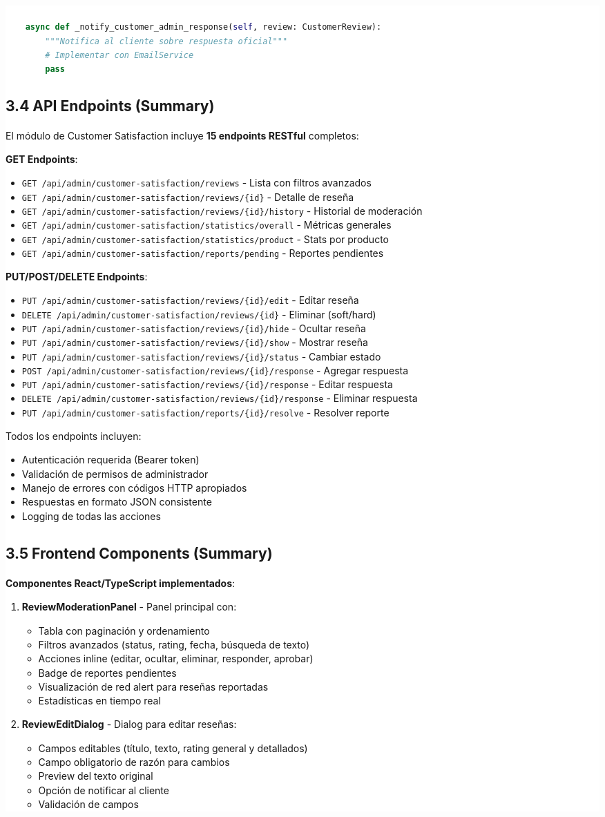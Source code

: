 ```python
    
    async def _notify_customer_admin_response(self, review: CustomerReview):
        """Notifica al cliente sobre respuesta oficial"""
        # Implementar con EmailService
        pass
```


## 3.4 API Endpoints (Summary)

El módulo de Customer Satisfaction incluye **15 endpoints RESTful** completos:

**GET Endpoints**:
- `GET /api/admin/customer-satisfaction/reviews` - Lista con filtros avanzados
- `GET /api/admin/customer-satisfaction/reviews/{id}` - Detalle de reseña
- `GET /api/admin/customer-satisfaction/reviews/{id}/history` - Historial de moderación
- `GET /api/admin/customer-satisfaction/statistics/overall` - Métricas generales
- `GET /api/admin/customer-satisfaction/statistics/product` - Stats por producto
- `GET /api/admin/customer-satisfaction/reports/pending` - Reportes pendientes

**PUT/POST/DELETE Endpoints**:
- `PUT /api/admin/customer-satisfaction/reviews/{id}/edit` - Editar reseña
- `DELETE /api/admin/customer-satisfaction/reviews/{id}` - Eliminar (soft/hard)
- `PUT /api/admin/customer-satisfaction/reviews/{id}/hide` - Ocultar reseña
- `PUT /api/admin/customer-satisfaction/reviews/{id}/show` - Mostrar reseña
- `PUT /api/admin/customer-satisfaction/reviews/{id}/status` - Cambiar estado
- `POST /api/admin/customer-satisfaction/reviews/{id}/response` - Agregar respuesta
- `PUT /api/admin/customer-satisfaction/reviews/{id}/response` - Editar respuesta
- `DELETE /api/admin/customer-satisfaction/reviews/{id}/response` - Eliminar respuesta
- `PUT /api/admin/customer-satisfaction/reports/{id}/resolve` - Resolver reporte

Todos los endpoints incluyen:
- Autenticación requerida (Bearer token)
- Validación de permisos de administrador
- Manejo de errores con códigos HTTP apropiados
- Respuestas en formato JSON consistente
- Logging de todas las acciones

## 3.5 Frontend Components (Summary)

**Componentes React/TypeScript implementados**:

1. **ReviewModerationPanel** - Panel principal con:
   - Tabla con paginación y ordenamiento
   - Filtros avanzados (status, rating, fecha, búsqueda de texto)
   - Acciones inline (editar, ocultar, eliminar, responder, aprobar)
   - Badge de reportes pendientes
   - Visualización de red alert para reseñas reportadas
   - Estadísticas en tiempo real

2. **ReviewEditDialog** - Dialog para editar reseñas:
   - Campos editables (título, texto, rating general y detallados)
   - Campo obligatorio de razón para cambios
   - Preview del texto original
   - Opción de notificar al cliente
   - Validación de campos

